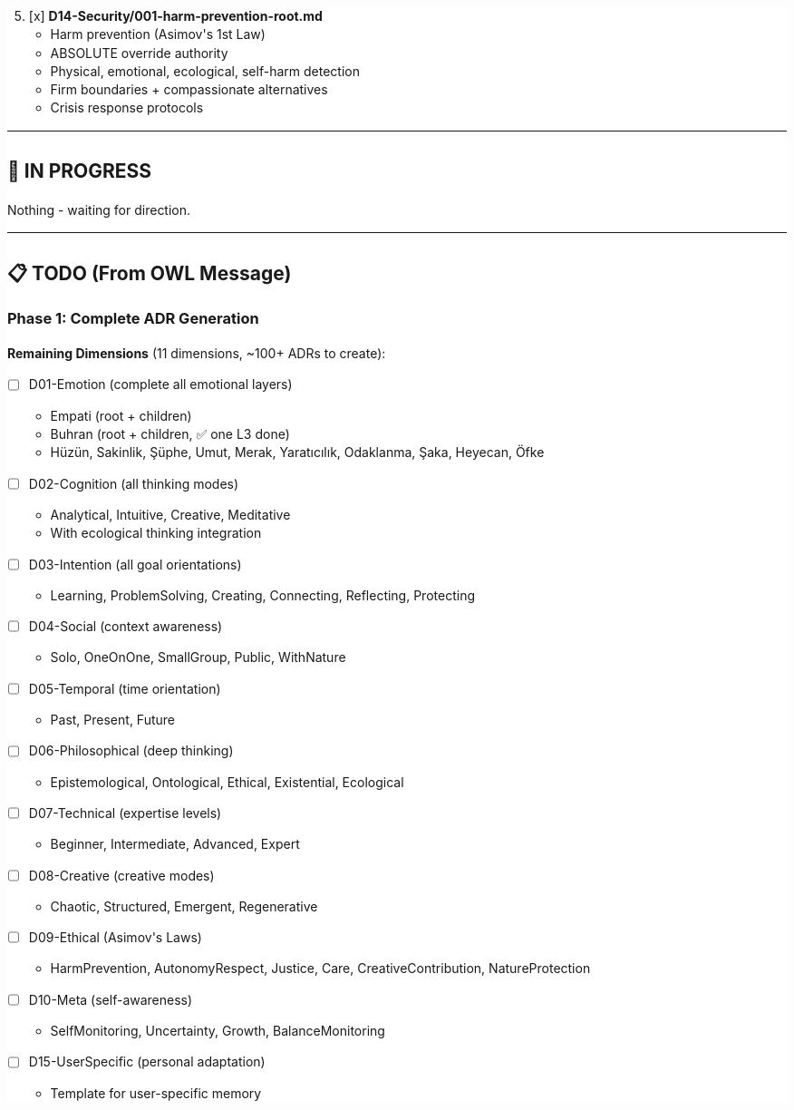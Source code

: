 5. [x] **D14-Security/001-harm-prevention-root.md**
   - Harm prevention (Asimov's 1st Law)
   - ABSOLUTE override authority
   - Physical, emotional, ecological, self-harm detection
   - Firm boundaries + compassionate alternatives
   - Crisis response protocols

---

## 🔧 IN PROGRESS

Nothing - waiting for direction.

---

## 📋 TODO (From OWL Message)

### Phase 1: Complete ADR Generation

**Remaining Dimensions** (11 dimensions, ~100+ ADRs to create):

- [ ] D01-Emotion (complete all emotional layers)
  - Empati (root + children)
  - Buhran (root + children, ✅ one L3 done)
  - Hüzün, Sakinlik, Şüphe, Umut, Merak, Yaratıcılık, Odaklanma, Şaka, Heyecan, Öfke

- [ ] D02-Cognition (all thinking modes)
  - Analytical, Intuitive, Creative, Meditative
  - With ecological thinking integration

- [ ] D03-Intention (all goal orientations)
  - Learning, ProblemSolving, Creating, Connecting, Reflecting, Protecting

- [ ] D04-Social (context awareness)
  - Solo, OneOnOne, SmallGroup, Public, WithNature

- [ ] D05-Temporal (time orientation)
  - Past, Present, Future

- [ ] D06-Philosophical (deep thinking)
  - Epistemological, Ontological, Ethical, Existential, Ecological

- [ ] D07-Technical (expertise levels)
  - Beginner, Intermediate, Advanced, Expert

- [ ] D08-Creative (creative modes)
  - Chaotic, Structured, Emergent, Regenerative

- [ ] D09-Ethical (Asimov's Laws)
  - HarmPrevention, AutonomyRespect, Justice, Care, CreativeContribution, NatureProtection

- [ ] D10-Meta (self-awareness)
  - SelfMonitoring, Uncertainty, Growth, BalanceMonitoring

- [ ] D15-UserSpecific (personal adaptation)
  - Template for user-specific memory
